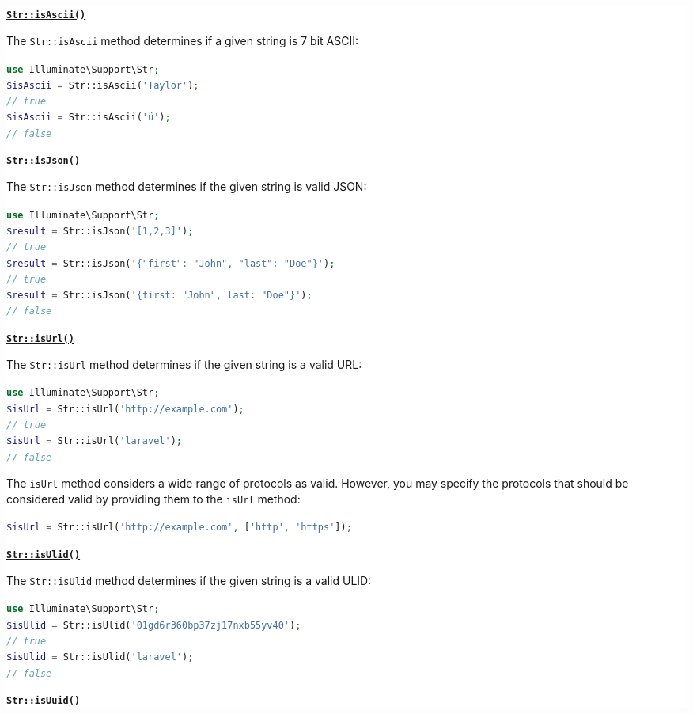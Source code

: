 [**`Str::isAscii()`**](strings.md#method-str-is-ascii)

The `Str::isAscii` method determines if a given string is 7 bit ASCII:

```php
use Illuminate\Support\Str;
$isAscii = Str::isAscii('Taylor');
// true
$isAscii = Str::isAscii('ü');
// false
```

[**`Str::isJson()`**](strings.md#method-str-is-json)

The `Str::isJson` method determines if the given string is valid JSON:

```php
use Illuminate\Support\Str;
$result = Str::isJson('[1,2,3]');
// true
$result = Str::isJson('{"first": "John", "last": "Doe"}');
// true
$result = Str::isJson('{first: "John", last: "Doe"}');
// false
```

[**`Str::isUrl()`**](strings.md#method-str-is-url)

The `Str::isUrl` method determines if the given string is a valid URL:

```php
use Illuminate\Support\Str;
$isUrl = Str::isUrl('http://example.com');
// true
$isUrl = Str::isUrl('laravel');
// false
```

The `isUrl` method considers a wide range of protocols as valid. However, you may specify the protocols that should be considered valid by providing
them to the `isUrl` method:

```php
$isUrl = Str::isUrl('http://example.com', ['http', 'https']);
```

[**`Str::isUlid()`**](strings.md#method-str-is-ulid)

The `Str::isUlid` method determines if the given string is a valid ULID:

```php
use Illuminate\Support\Str;
$isUlid = Str::isUlid('01gd6r360bp37zj17nxb55yv40');
// true
$isUlid = Str::isUlid('laravel');
// false
```

[**`Str::isUuid()`**](strings.md#method-str-is-uuid)
